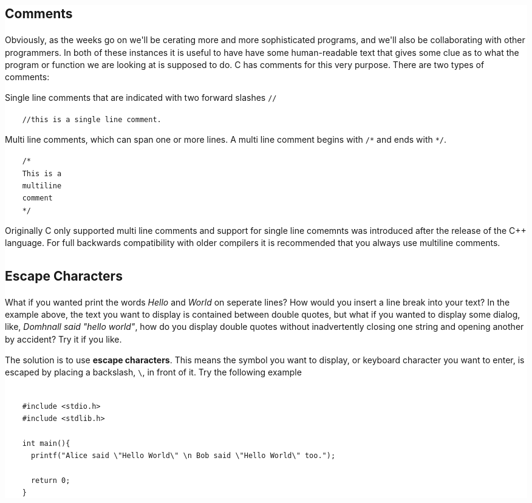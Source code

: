 ## Comments

Obviously, as the weeks go on we'll be cerating more and more sophisticated programs, and we'll also be collaborating with other programmers. In both of these instances it is useful to have have some human-readable text that gives some clue as to what the program or function we are looking at is supposed to do. C has comments for this very purpose. There are two types of comments:

Single line comments that are indicated with two forward slashes `//`

``` 
    //this is a single line comment.

```

Multi line comments, which can span one or more lines. A multi line comment begins with `/*` and ends with `*/`. 

``` 
    /*
    This is a 
    multiline
    comment
    */
```

Originally C only supported multi line comments and support for single line comemnts was introduced after the release of the C++ language. For full backwards compatibility with older compilers it is recommended that you always use multiline comments.


## Escape Characters

What if you wanted print the words *Hello* and *World* on seperate lines? How would you insert a line break into your text? In the example above, the text you want to display is contained between double quotes, but what if you wanted to display some dialog, like, *Domhnall said "hello world"*, how do you display double quotes without inadvertently closing one string and opening another by accident? Try it if you like.

The solution is to use **escape characters**. This means the symbol you want to display, or keyboard character you want to enter,  is escaped by placing a backslash, `\`,  in front of it. Try the following example

``` 

    #include <stdio.h>
    #include <stdlib.h>

    int main(){
      printf("Alice said \"Hello World\" \n Bob said \"Hello World\" too.");

      return 0;
    }

```
